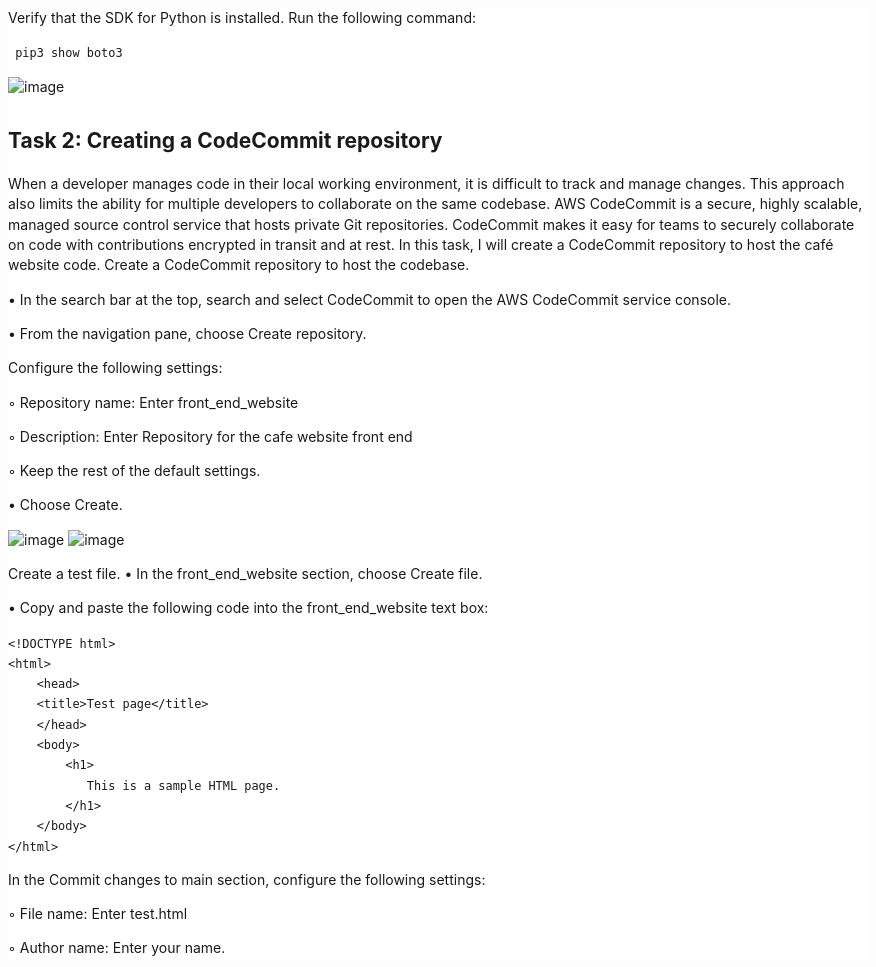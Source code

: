  Verify that the SDK for Python is installed. Run the following command:
 
     pip3 show boto3

<img width="779" alt="image" src="https://github.com/user-attachments/assets/d43abbca-5e93-4e62-a25c-3358803a3ba4" />

<h2>Task 2: Creating a CodeCommit repository</h2>

When a developer manages code in their local working environment, it is difficult to track and manage changes. This approach also limits the ability for multiple developers to collaborate on the same codebase. 
AWS CodeCommit is a secure, highly scalable, managed source control service that hosts private Git repositories. CodeCommit makes it easy for teams to securely collaborate on code with contributions encrypted in transit and at rest. 
In this task, I will create a CodeCommit repository to host the café website code. 
Create a CodeCommit repository to host the codebase.

 • In the search bar at the top, search and select CodeCommit to open the AWS CodeCommit service console. 

 • From the navigation pane, choose Create repository.

Configure the following settings:

◦ Repository name: Enter front_end_website

◦ Description: Enter Repository for the cafe website front end

◦ Keep the rest of the default settings.

• Choose Create.

<img width="955" alt="image" src="https://github.com/user-attachments/assets/02e81ada-cafc-40c5-96b0-4730c6aed7a2" />

<img width="959" alt="image" src="https://github.com/user-attachments/assets/3d98c7b7-1b53-4a4c-86d5-b63505f1adda" />

Create a test file.
• In the front_end_website section, choose Create file.

• Copy and paste the following code into the front_end_website text box:
    
    <!DOCTYPE html>
    <html>
        <head>
        <title>Test page</title>
        </head>
        <body>
            <h1>
               This is a sample HTML page.
            </h1>
        </body>
    </html>

In the Commit changes to main section, configure the following settings:
       
◦ File name: Enter test.html
       
◦ Author name: Enter your name.
